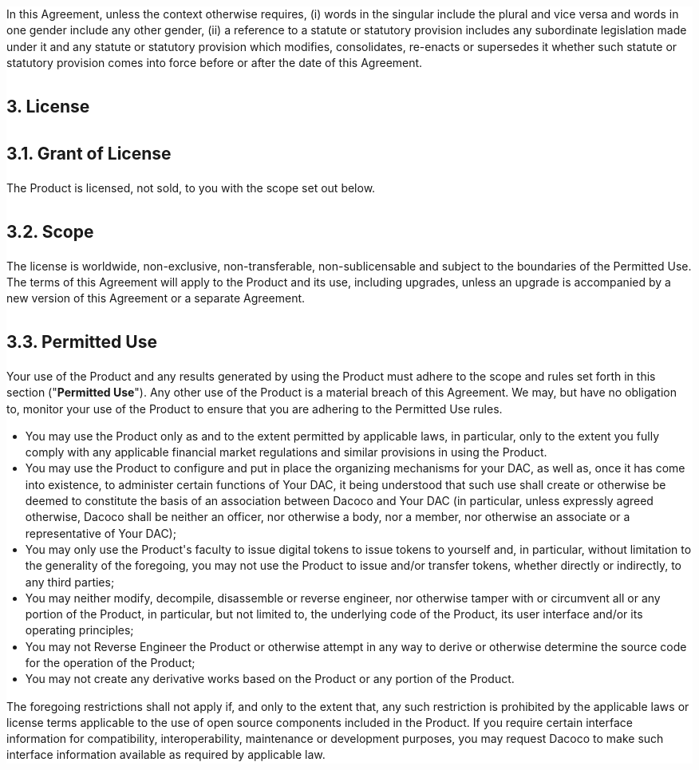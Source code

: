 In this Agreement, unless the context otherwise requires, (i) words in the singular include the plural and vice versa and words in one gender include any other gender, (ii) a reference to a statute or statutory provision includes any subordinate legislation made under it and any statute or statutory provision which modifies, consolidates, re-enacts or supersedes it whether such statute or statutory provision comes into force before or after the date of this Agreement.

## 3. **License**

## 3.1.	**Grant of License**

The Product is licensed, not sold, to you with the scope set out below. 

## 3.2.	Scope

The license is worldwide, non-exclusive, non-transferable, non-sublicensable and subject to the boundaries of the Permitted Use. The terms of this Agreement will apply to the Product and its use, including upgrades, unless an upgrade is accompanied by a new version of this Agreement or a separate Agreement. 

## 3.3.	Permitted Use

Your use of the Product and any results generated by using the Product must adhere to the scope and rules set forth in this section ("**Permitted Use**"). Any other use of the Product is a material breach of this Agreement. We may, but have no obligation to, monitor your use of the Product to ensure that you are adhering to the Permitted Use rules.

-	You may use the Product only as and to the extent permitted by applicable laws, in particular, only to the extent you fully comply with any applicable financial market regulations and similar provisions in using the Product. 
-	You may use the Product to configure and put in place the organizing mechanisms for your DAC, as well as, once it has come into existence, to administer certain functions of Your DAC, it being understood that such use shall create or otherwise be deemed to constitute the basis of an association between Dacoco and Your DAC (in particular, unless expressly agreed otherwise, Dacoco shall be neither an officer, nor otherwise a body, nor a member, nor otherwise an associate or a representative of Your DAC);
-	You may only use the Product's faculty to issue digital tokens to issue tokens to yourself and, in particular, without limitation to the generality of the foregoing, you may not use the Product to issue and/or transfer tokens, whether directly or indirectly, to any third parties;
-	You may neither modify, decompile, disassemble or reverse engineer, nor otherwise tamper with or circumvent all or any portion of the Product, in particular, but not limited to, the underlying code of the Product, its user interface and/or its operating principles;
-	You may not Reverse Engineer the Product or otherwise attempt in any way to derive or otherwise determine the source code for the operation of the Product;
-	You may not create any derivative works based on the Product or any portion of the Product.

The foregoing restrictions shall not apply if, and only to the extent that, any such restriction is prohibited by the applicable laws or license terms applicable to the use of open source components included in the Product. If you require certain interface information for compatibility, interoperability, maintenance or development purposes, you may request Dacoco to make such interface information available as required by applicable law.
